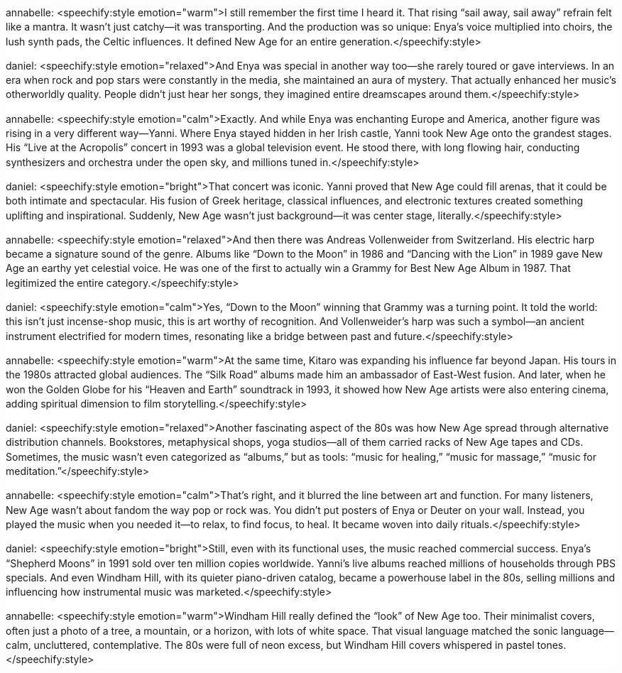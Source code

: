 annabelle: <speak><speechify:style emotion="warm">I still remember the first time I heard it. That rising “sail away, sail away” refrain felt like a mantra. It wasn’t just catchy—it was transporting. And the production was so unique: Enya’s voice multiplied into choirs, the lush synth pads, the Celtic influences. It defined New Age for an entire generation.</speechify:style></speak>

daniel: <speak><speechify:style emotion="relaxed">And Enya was special in another way too—she rarely toured or gave interviews. In an era when rock and pop stars were constantly in the media, she maintained an aura of mystery. That actually enhanced her music’s otherworldly quality. People didn’t just hear her songs, they imagined entire dreamscapes around them.</speechify:style></speak>

annabelle: <speak><speechify:style emotion="calm">Exactly. And while Enya was enchanting Europe and America, another figure was rising in a very different way—Yanni. Where Enya stayed hidden in her Irish castle, Yanni took New Age onto the grandest stages. His “Live at the Acropolis” concert in 1993 was a global television event. He stood there, with long flowing hair, conducting synthesizers and orchestra under the open sky, and millions tuned in.</speechify:style></speak>

daniel: <speak><speechify:style emotion="bright">That concert was iconic. Yanni proved that New Age could fill arenas, that it could be both intimate and spectacular. His fusion of Greek heritage, classical influences, and electronic textures created something uplifting and inspirational. Suddenly, New Age wasn’t just background—it was center stage, literally.</speechify:style></speak>

annabelle: <speak><speechify:style emotion="relaxed">And then there was Andreas Vollenweider from Switzerland. His electric harp became a signature sound of the genre. Albums like “Down to the Moon” in 1986 and “Dancing with the Lion” in 1989 gave New Age an earthy yet celestial voice. He was one of the first to actually win a Grammy for Best New Age Album in 1987. That legitimized the entire category.</speechify:style></speak>

daniel: <speak><speechify:style emotion="calm">Yes, “Down to the Moon” winning that Grammy was a turning point. It told the world: this isn’t just incense-shop music, this is art worthy of recognition. And Vollenweider’s harp was such a symbol—an ancient instrument electrified for modern times, resonating like a bridge between past and future.</speechify:style></speak>

annabelle: <speak><speechify:style emotion="warm">At the same time, Kitaro was expanding his influence far beyond Japan. His tours in the 1980s attracted global audiences. The “Silk Road” albums made him an ambassador of East-West fusion. And later, when he won the Golden Globe for his “Heaven and Earth” soundtrack in 1993, it showed how New Age artists were also entering cinema, adding spiritual dimension to film storytelling.</speechify:style></speak>

daniel: <speak><speechify:style emotion="relaxed">Another fascinating aspect of the 80s was how New Age spread through alternative distribution channels. Bookstores, metaphysical shops, yoga studios—all of them carried racks of New Age tapes and CDs. Sometimes, the music wasn’t even categorized as “albums,” but as tools: “music for healing,” “music for massage,” “music for meditation.”</speechify:style></speak>

annabelle: <speak><speechify:style emotion="calm">That’s right, and it blurred the line between art and function. For many listeners, New Age wasn’t about fandom the way pop or rock was. You didn’t put posters of Enya or Deuter on your wall. Instead, you played the music when you needed it—to relax, to find focus, to heal. It became woven into daily rituals.</speechify:style></speak>

daniel: <speak><speechify:style emotion="bright">Still, even with its functional uses, the music reached commercial success. Enya’s “Shepherd Moons” in 1991 sold over ten million copies worldwide. Yanni’s live albums reached millions of households through PBS specials. And even Windham Hill, with its quieter piano-driven catalog, became a powerhouse label in the 80s, selling millions and influencing how instrumental music was marketed.</speechify:style></speak>

annabelle: <speak><speechify:style emotion="warm">Windham Hill really defined the “look” of New Age too. Their minimalist covers, often just a photo of a tree, a mountain, or a horizon, with lots of white space. That visual language matched the sonic language—calm, uncluttered, contemplative. The 80s were full of neon excess, but Windham Hill covers whispered in pastel tones.</speechify:style></speak>
